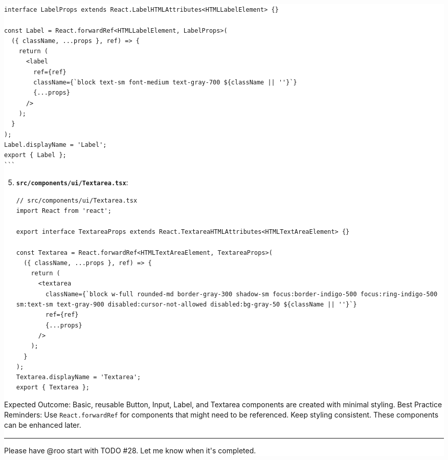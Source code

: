     interface LabelProps extends React.LabelHTMLAttributes<HTMLLabelElement> {}

    const Label = React.forwardRef<HTMLLabelElement, LabelProps>(
      ({ className, ...props }, ref) => {
        return (
          <label
            ref={ref}
            className={`block text-sm font-medium text-gray-700 ${className || ''}`}
            {...props}
          />
        );
      }
    );
    Label.displayName = 'Label';
    export { Label };
    ```
5.  **`src/components/ui/Textarea.tsx`**:
    ```tsx
    // src/components/ui/Textarea.tsx
    import React from 'react';

    export interface TextareaProps extends React.TextareaHTMLAttributes<HTMLTextAreaElement> {}

    const Textarea = React.forwardRef<HTMLTextAreaElement, TextareaProps>(
      ({ className, ...props }, ref) => {
        return (
          <textarea
            className={`block w-full rounded-md border-gray-300 shadow-sm focus:border-indigo-500 focus:ring-indigo-500 sm:text-sm text-gray-900 disabled:cursor-not-allowed disabled:bg-gray-50 ${className || ''}`}
            ref={ref}
            {...props}
          />
        );
      }
    );
    Textarea.displayName = 'Textarea';
    export { Textarea };
    ```
Expected Outcome: Basic, reusable Button, Input, Label, and Textarea components are created with minimal styling.
Best Practice Reminders: Use `React.forwardRef` for components that might need to be referenced. Keep styling consistent. These components can be enhanced later.

---

Please have @roo start with TODO #28. Let me know when it's completed.
